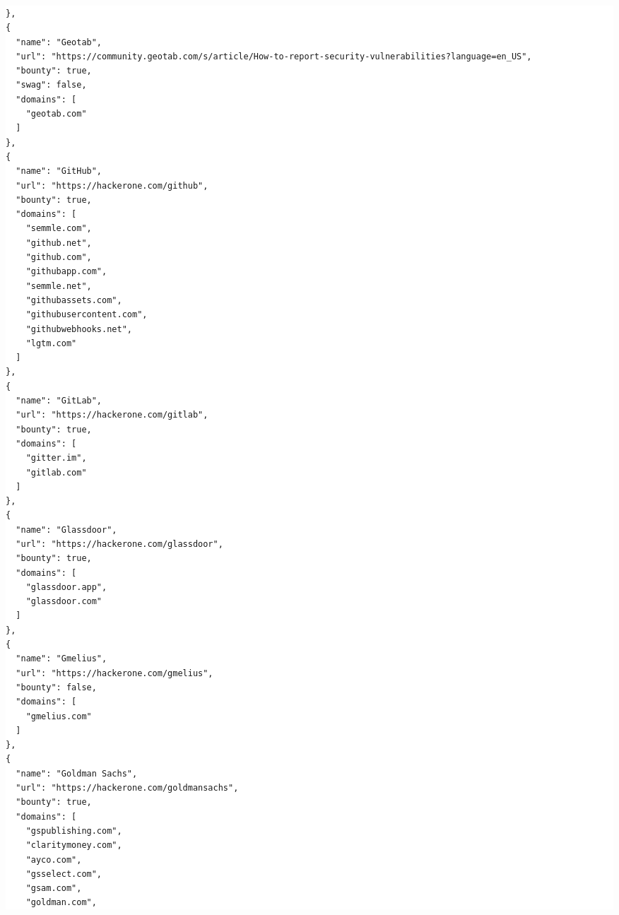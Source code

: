     },
    {
      "name": "Geotab",
      "url": "https://community.geotab.com/s/article/How-to-report-security-vulnerabilities?language=en_US",
      "bounty": true,
      "swag": false,
      "domains": [
        "geotab.com"
      ]
    },
    {
      "name": "GitHub",
      "url": "https://hackerone.com/github",
      "bounty": true,
      "domains": [
        "semmle.com",
        "github.net",
        "github.com",
        "githubapp.com",
        "semmle.net",
        "githubassets.com",
        "githubusercontent.com",
        "githubwebhooks.net",
        "lgtm.com"
      ]
    },
    {
      "name": "GitLab",
      "url": "https://hackerone.com/gitlab",
      "bounty": true,
      "domains": [
        "gitter.im",
        "gitlab.com"
      ]
    },
    {
      "name": "Glassdoor",
      "url": "https://hackerone.com/glassdoor",
      "bounty": true,
      "domains": [
        "glassdoor.app",
        "glassdoor.com"
      ]
    },
    {
      "name": "Gmelius",
      "url": "https://hackerone.com/gmelius",
      "bounty": false,
      "domains": [
        "gmelius.com"
      ]
    },
    {
      "name": "Goldman Sachs",
      "url": "https://hackerone.com/goldmansachs",
      "bounty": true,
      "domains": [
        "gspublishing.com",
        "claritymoney.com",
        "ayco.com",
        "gsselect.com",
        "gsam.com",
        "goldman.com",